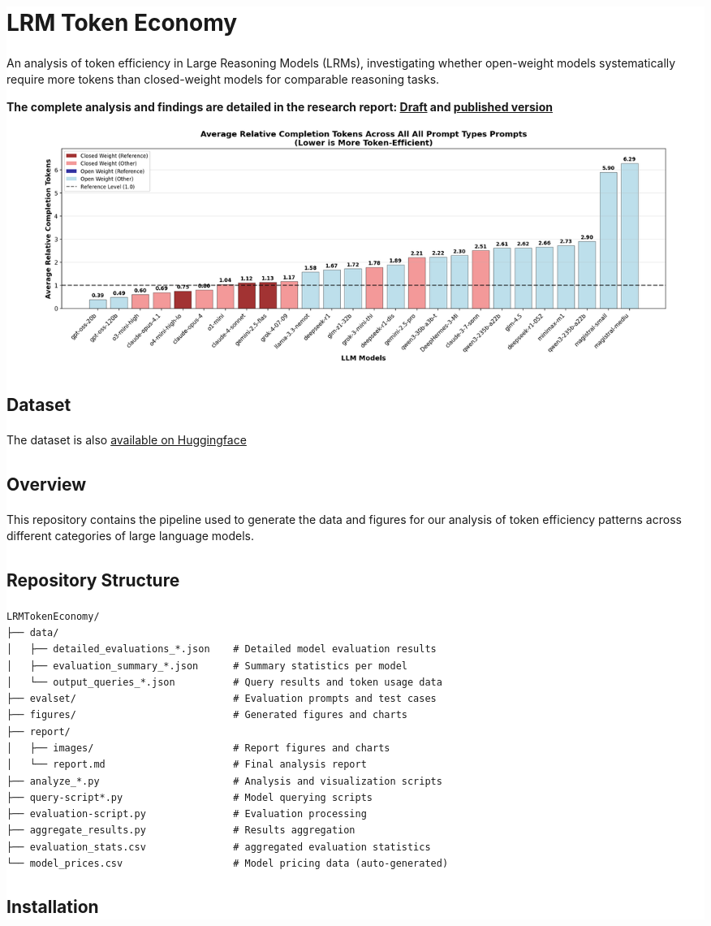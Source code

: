 # LRM Token Economy

An analysis of token efficiency in Large Reasoning Models (LRMs), investigating whether open-weight models systematically require more tokens than closed-weight models for comparable reasoning tasks.

**The complete analysis and findings are detailed in the research report: [Draft](report/report.md) and [published version](https://nousresearch.com/measuring-thinking-efficiency-in-reasoning-models-the-missing-benchmark/)**

<div align="center">
<img src="./report/images/average_relative_completion_tokens_chart.png" style="width: 90%;">
</div>

## Dataset

The dataset is also [available on Huggingface](https://huggingface.co/datasets/cpldcpu/TokenEconomy_V1)

## Overview

This repository contains the pipeline used to generate the data and figures for our analysis of token efficiency patterns across different categories of large language models. 

## Repository Structure

```
LRMTokenEconomy/
├── data/
│   ├── detailed_evaluations_*.json    # Detailed model evaluation results
│   ├── evaluation_summary_*.json      # Summary statistics per model
│   └── output_queries_*.json          # Query results and token usage data
├── evalset/                           # Evaluation prompts and test cases
├── figures/                           # Generated figures and charts
├── report/
│   ├── images/                        # Report figures and charts
│   └── report.md                      # Final analysis report
├── analyze_*.py                       # Analysis and visualization scripts
├── query-script*.py                   # Model querying scripts
├── evaluation-script.py               # Evaluation processing
├── aggregate_results.py               # Results aggregation
├── evaluation_stats.csv               # aggregated evaluation statistics
└── model_prices.csv                   # Model pricing data (auto-generated)
```
## Installation
